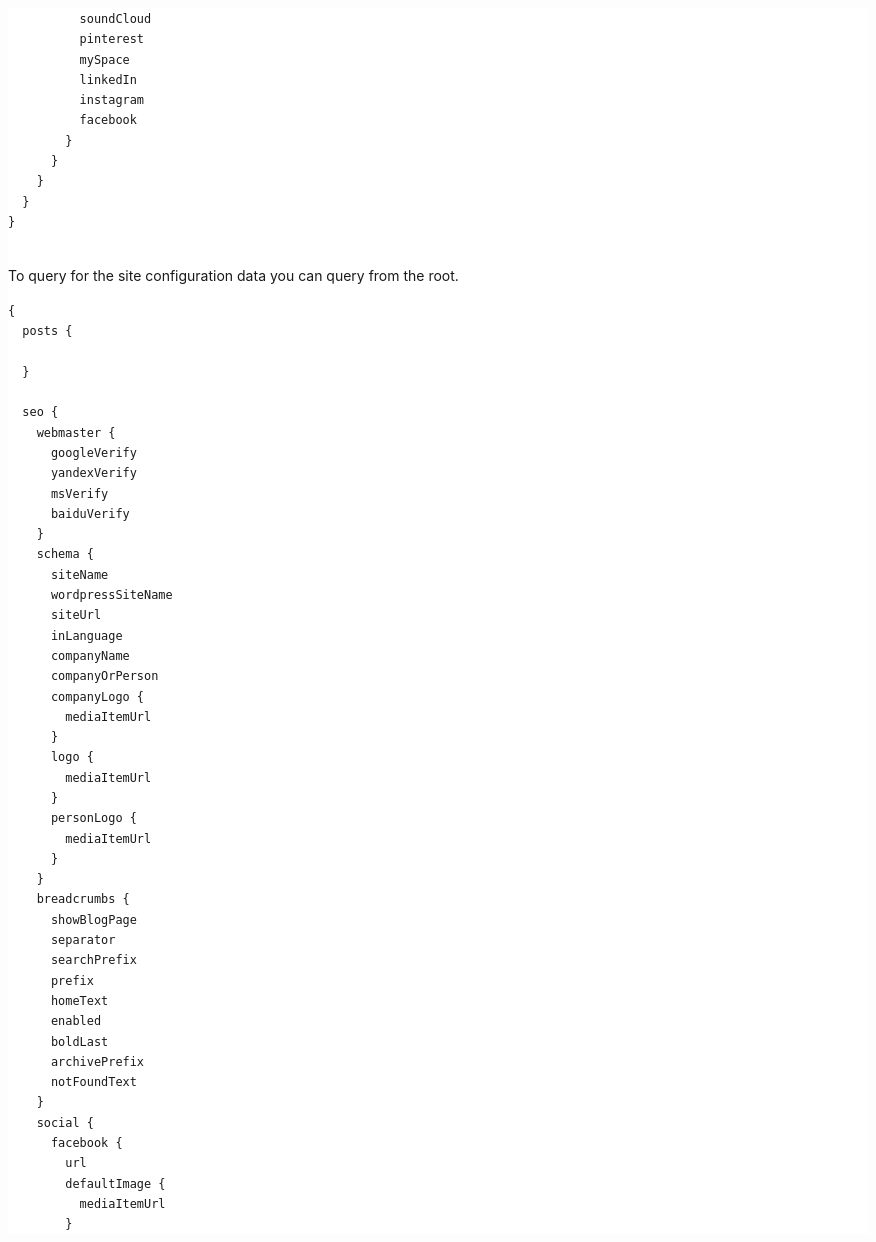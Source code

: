```
          soundCloud
          pinterest
          mySpace
          linkedIn
          instagram
          facebook
        }
      }
    }
  }
}


```

To query for the site configuration data you can query from the root.

```
{
  posts {

  }

  seo {
    webmaster {
      googleVerify
      yandexVerify
      msVerify
      baiduVerify
    }
    schema {
      siteName
      wordpressSiteName
      siteUrl
      inLanguage
      companyName
      companyOrPerson
      companyLogo {
        mediaItemUrl
      }
      logo {
        mediaItemUrl
      }
      personLogo {
        mediaItemUrl
      }
    }
    breadcrumbs {
      showBlogPage
      separator
      searchPrefix
      prefix
      homeText
      enabled
      boldLast
      archivePrefix
      notFoundText
    }
    social {
      facebook {
        url
        defaultImage {
          mediaItemUrl
        }
```